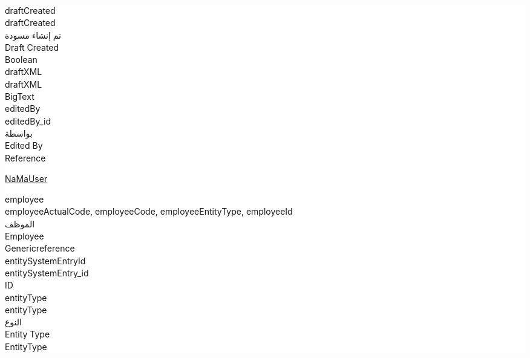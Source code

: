 </div>

<div class="row searchable" id="draftCreated">
<div class="cell" data-label="Property">draftCreated</div>
<div class="cell" data-label="Column">draftCreated</div>
<div class="cell" data-label="Arabic">تم إنشاء مسودة</div>
<div class="cell" data-label="English">Draft Created</div>
<div class="cell" data-label="Type">Boolean</div>

</div>

<div class="row searchable" id="draftXML">
<div class="cell" data-label="Property">draftXML</div>
<div class="cell" data-label="Column">draftXML</div>
<div class="cell" data-label="Arabic"></div>
<div class="cell" data-label="English"></div>
<div class="cell" data-label="Type">BigText</div>

</div>

<div class="row searchable" id="editedBy">
<div class="cell" data-label="Property">editedBy</div>
<div class="cell" data-label="Column">editedBy_id</div>
<div class="cell" data-label="Arabic">بواسطة</div>
<div class="cell" data-label="English">Edited By</div>
<div class="cell" data-label="Type">Reference</div>
<div class="cell" data-label="Foreign Table">

 [NaMaUser](/modules/system-tables/NaMaUser.md) 
</div>
</div>

<div class="row searchable" id="employee">
<div class="cell" data-label="Property">employee</div>
<div class="cell gen-ref-column" data-label="Column">employeeActualCode,  employeeCode,  employeeEntityType,  employeeId</div>
<div class="cell" data-label="Arabic">الموظف</div>
<div class="cell" data-label="English">Employee</div>
<div class="cell" data-label="Type">Genericreference</div>

</div>

<div class="row searchable" id="entitySystemEntryId">
<div class="cell" data-label="Property">entitySystemEntryId</div>
<div class="cell" data-label="Column">entitySystemEntry_id</div>
<div class="cell" data-label="Arabic"></div>
<div class="cell" data-label="English"></div>
<div class="cell" data-label="Type">ID</div>

</div>

<div class="row searchable" id="entityType">
<div class="cell" data-label="Property">entityType</div>
<div class="cell" data-label="Column">entityType</div>
<div class="cell" data-label="Arabic">النوع</div>
<div class="cell" data-label="English">Entity Type</div>
<div class="cell" data-label="Type">EntityType</div>
